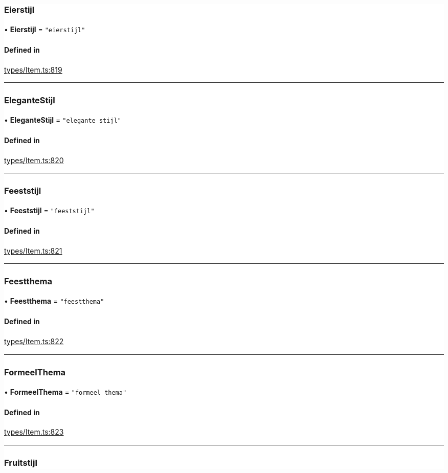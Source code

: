 ### Eierstijl

• **Eierstijl** = `"eierstijl"`

#### Defined in

[types/Item.ts:819](https://github.com/Norviah/animal-crossing/blob/4d5e5b0/module/types/Item.ts#L819)

___

### EleganteStijl

• **EleganteStijl** = `"elegante stijl"`

#### Defined in

[types/Item.ts:820](https://github.com/Norviah/animal-crossing/blob/4d5e5b0/module/types/Item.ts#L820)

___

### Feeststijl

• **Feeststijl** = `"feeststijl"`

#### Defined in

[types/Item.ts:821](https://github.com/Norviah/animal-crossing/blob/4d5e5b0/module/types/Item.ts#L821)

___

### Feestthema

• **Feestthema** = `"feestthema"`

#### Defined in

[types/Item.ts:822](https://github.com/Norviah/animal-crossing/blob/4d5e5b0/module/types/Item.ts#L822)

___

### FormeelThema

• **FormeelThema** = `"formeel thema"`

#### Defined in

[types/Item.ts:823](https://github.com/Norviah/animal-crossing/blob/4d5e5b0/module/types/Item.ts#L823)

___

### Fruitstijl
